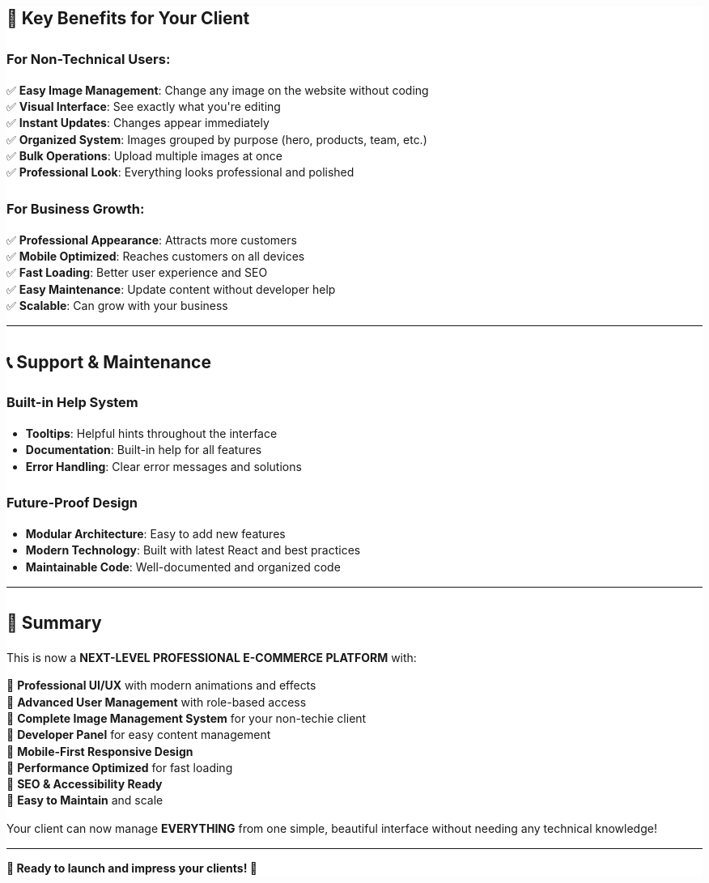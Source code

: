 
## 🎯 **Key Benefits for Your Client**

### **For Non-Technical Users:**
✅ **Easy Image Management**: Change any image on the website without coding  
✅ **Visual Interface**: See exactly what you're editing  
✅ **Instant Updates**: Changes appear immediately  
✅ **Organized System**: Images grouped by purpose (hero, products, team, etc.)  
✅ **Bulk Operations**: Upload multiple images at once  
✅ **Professional Look**: Everything looks professional and polished  

### **For Business Growth:**
✅ **Professional Appearance**: Attracts more customers  
✅ **Mobile Optimized**: Reaches customers on all devices  
✅ **Fast Loading**: Better user experience and SEO  
✅ **Easy Maintenance**: Update content without developer help  
✅ **Scalable**: Can grow with your business  

---

## 📞 **Support & Maintenance**

### **Built-in Help System**
- **Tooltips**: Helpful hints throughout the interface
- **Documentation**: Built-in help for all features
- **Error Handling**: Clear error messages and solutions

### **Future-Proof Design**
- **Modular Architecture**: Easy to add new features
- **Modern Technology**: Built with latest React and best practices
- **Maintainable Code**: Well-documented and organized code

---

## 🎉 **Summary**

This is now a **NEXT-LEVEL PROFESSIONAL E-COMMERCE PLATFORM** with:

🌟 **Professional UI/UX** with modern animations and effects  
🌟 **Advanced User Management** with role-based access  
🌟 **Complete Image Management System** for your non-techie client  
🌟 **Developer Panel** for easy content management  
🌟 **Mobile-First Responsive Design**  
🌟 **Performance Optimized** for fast loading  
🌟 **SEO & Accessibility Ready**  
🌟 **Easy to Maintain** and scale  

Your client can now manage **EVERYTHING** from one simple, beautiful interface without needing any technical knowledge!

---

**🚀 Ready to launch and impress your clients! 🚀**
